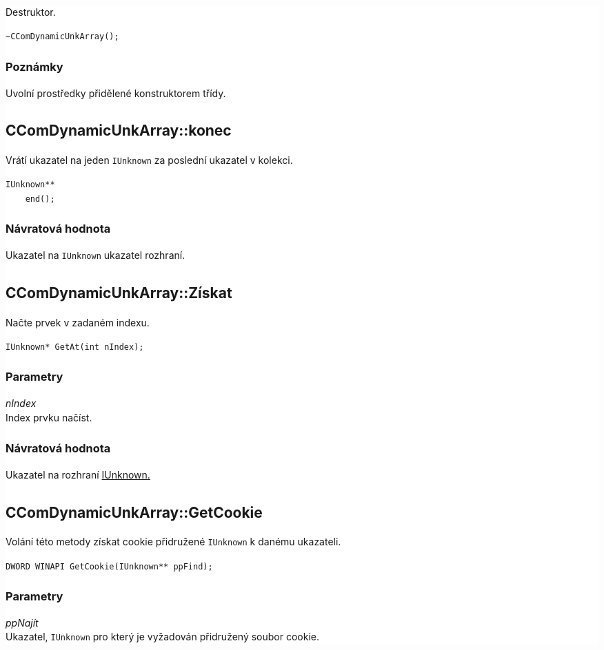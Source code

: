 Destruktor.

```
~CComDynamicUnkArray();
```

### <a name="remarks"></a>Poznámky

Uvolní prostředky přidělené konstruktorem třídy.

## <a name="ccomdynamicunkarrayend"></a><a name="end"></a>CComDynamicUnkArray::konec

Vrátí ukazatel na jeden `IUnknown` za poslední ukazatel v kolekci.

```
IUnknown**
    end();
```

### <a name="return-value"></a>Návratová hodnota

Ukazatel na `IUnknown` ukazatel rozhraní.

## <a name="ccomdynamicunkarraygetat"></a><a name="getat"></a>CComDynamicUnkArray::Získat

Načte prvek v zadaném indexu.

```
IUnknown* GetAt(int nIndex);
```

### <a name="parameters"></a>Parametry

*nIndex*<br/>
Index prvku načíst.

### <a name="return-value"></a>Návratová hodnota

Ukazatel na rozhraní [IUnknown.](/windows/win32/api/unknwn/nn-unknwn-iunknown)

## <a name="ccomdynamicunkarraygetcookie"></a><a name="getcookie"></a>CComDynamicUnkArray::GetCookie

Volání této metody získat cookie přidružené `IUnknown` k danému ukazateli.

```
DWORD WINAPI GetCookie(IUnknown** ppFind);
```

### <a name="parameters"></a>Parametry

*ppNajít*<br/>
Ukazatel, `IUnknown` pro který je vyžadován přidružený soubor cookie.
